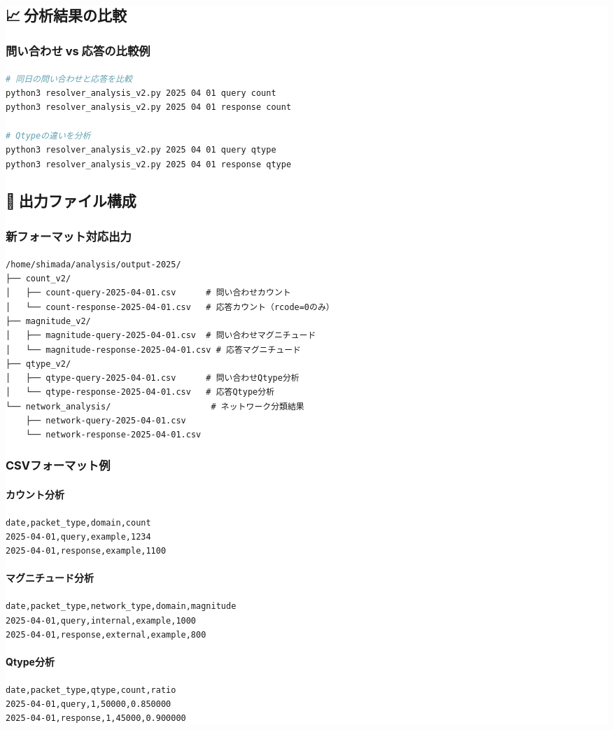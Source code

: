 ## 📈 **分析結果の比較**

### **問い合わせ vs 応答の比較例**
```bash
# 同日の問い合わせと応答を比較
python3 resolver_analysis_v2.py 2025 04 01 query count
python3 resolver_analysis_v2.py 2025 04 01 response count

# Qtypeの違いを分析
python3 resolver_analysis_v2.py 2025 04 01 query qtype
python3 resolver_analysis_v2.py 2025 04 01 response qtype
```

## 📁 **出力ファイル構成**

### **新フォーマット対応出力**
```
/home/shimada/analysis/output-2025/
├── count_v2/
│   ├── count-query-2025-04-01.csv      # 問い合わせカウント
│   └── count-response-2025-04-01.csv   # 応答カウント（rcode=0のみ）
├── magnitude_v2/
│   ├── magnitude-query-2025-04-01.csv  # 問い合わせマグニチュード
│   └── magnitude-response-2025-04-01.csv # 応答マグニチュード
├── qtype_v2/
│   ├── qtype-query-2025-04-01.csv      # 問い合わせQtype分析
│   └── qtype-response-2025-04-01.csv   # 応答Qtype分析
└── network_analysis/                    # ネットワーク分類結果
    ├── network-query-2025-04-01.csv
    └── network-response-2025-04-01.csv
```

### **CSVフォーマット例**

#### **カウント分析**
```csv
date,packet_type,domain,count
2025-04-01,query,example,1234
2025-04-01,response,example,1100
```

#### **マグニチュード分析**
```csv
date,packet_type,network_type,domain,magnitude
2025-04-01,query,internal,example,1000
2025-04-01,response,external,example,800
```

#### **Qtype分析**
```csv
date,packet_type,qtype,count,ratio
2025-04-01,query,1,50000,0.850000
2025-04-01,response,1,45000,0.900000
```
